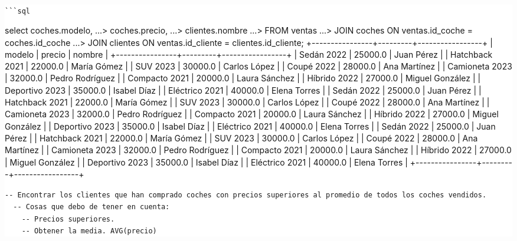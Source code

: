     ```sql
 select coches.modelo,
   ...> coches.precio,
   ...> clientes.nombre
   ...> FROM ventas
   ...> JOIN coches ON ventas.id_coche = coches.id_coche
   ...> JOIN clientes ON ventas.id_cliente = clientes.id_cliente;
+----------------+---------+-----------------+
|     modelo     | precio  |     nombre      |
+----------------+---------+-----------------+
| Sedán 2022     | 25000.0 | Juan Pérez      |
| Hatchback 2021 | 22000.0 | María Gómez     |
| SUV 2023       | 30000.0 | Carlos López    |
| Coupé 2022     | 28000.0 | Ana Martínez    |
| Camioneta 2023 | 32000.0 | Pedro Rodríguez |
| Compacto 2021  | 20000.0 | Laura Sánchez   |
| Híbrido 2022   | 27000.0 | Miguel González |
| Deportivo 2023 | 35000.0 | Isabel Díaz     |
| Eléctrico 2021 | 40000.0 | Elena Torres    |
| Sedán 2022     | 25000.0 | Juan Pérez      |
| Hatchback 2021 | 22000.0 | María Gómez     |
| SUV 2023       | 30000.0 | Carlos López    |
| Coupé 2022     | 28000.0 | Ana Martínez    |
| Camioneta 2023 | 32000.0 | Pedro Rodríguez |
| Compacto 2021  | 20000.0 | Laura Sánchez   |
| Híbrido 2022   | 27000.0 | Miguel González |
| Deportivo 2023 | 35000.0 | Isabel Díaz     |
| Eléctrico 2021 | 40000.0 | Elena Torres    |
| Sedán 2022     | 25000.0 | Juan Pérez      |
| Hatchback 2021 | 22000.0 | María Gómez     |
| SUV 2023       | 30000.0 | Carlos López    |
| Coupé 2022     | 28000.0 | Ana Martínez    |
| Camioneta 2023 | 32000.0 | Pedro Rodríguez |
| Compacto 2021  | 20000.0 | Laura Sánchez   |
| Híbrido 2022   | 27000.0 | Miguel González |
| Deportivo 2023 | 35000.0 | Isabel Díaz     |
| Eléctrico 2021 | 40000.0 | Elena Torres    |
+----------------+---------+-----------------+
```
-- Encontrar los clientes que han comprado coches con precios superiores al promedio de todos los coches vendidos.
  -- Cosas que debo de tener en cuenta:
    -- Precios superiores.
    -- Obtener la media. AVG(precio)
```